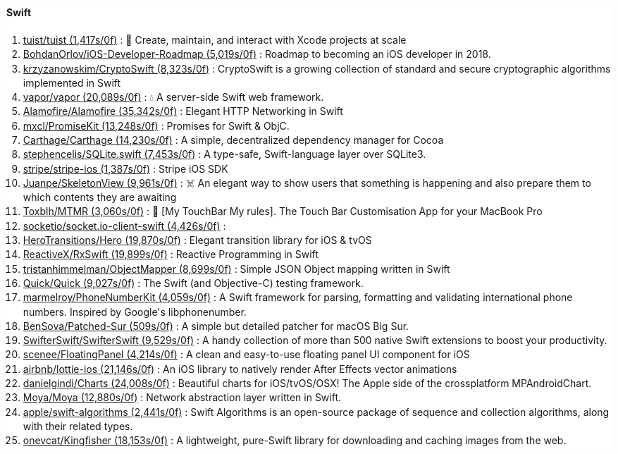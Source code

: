 #### Swift
1. [tuist/tuist (1,417s/0f)](https://github.com/tuist/tuist) : 🚀 Create, maintain, and interact with Xcode projects at scale
2. [BohdanOrlov/iOS-Developer-Roadmap (5,019s/0f)](https://github.com/BohdanOrlov/iOS-Developer-Roadmap) : Roadmap to becoming an iOS developer in 2018.
3. [krzyzanowskim/CryptoSwift (8,323s/0f)](https://github.com/krzyzanowskim/CryptoSwift) : CryptoSwift is a growing collection of standard and secure cryptographic algorithms implemented in Swift
4. [vapor/vapor (20,089s/0f)](https://github.com/vapor/vapor) : 💧 A server-side Swift web framework.
5. [Alamofire/Alamofire (35,342s/0f)](https://github.com/Alamofire/Alamofire) : Elegant HTTP Networking in Swift
6. [mxcl/PromiseKit (13,248s/0f)](https://github.com/mxcl/PromiseKit) : Promises for Swift & ObjC.
7. [Carthage/Carthage (14,230s/0f)](https://github.com/Carthage/Carthage) : A simple, decentralized dependency manager for Cocoa
8. [stephencelis/SQLite.swift (7,453s/0f)](https://github.com/stephencelis/SQLite.swift) : A type-safe, Swift-language layer over SQLite3.
9. [stripe/stripe-ios (1,387s/0f)](https://github.com/stripe/stripe-ios) : Stripe iOS SDK
10. [Juanpe/SkeletonView (9,961s/0f)](https://github.com/Juanpe/SkeletonView) : ☠️ An elegant way to show users that something is happening and also prepare them to which contents they are awaiting
11. [Toxblh/MTMR (3,060s/0f)](https://github.com/Toxblh/MTMR) : 🌟 [My TouchBar My rules]. The Touch Bar Customisation App for your MacBook Pro
12. [socketio/socket.io-client-swift (4,426s/0f)](https://github.com/socketio/socket.io-client-swift) : 
13. [HeroTransitions/Hero (19,870s/0f)](https://github.com/HeroTransitions/Hero) : Elegant transition library for iOS & tvOS
14. [ReactiveX/RxSwift (19,899s/0f)](https://github.com/ReactiveX/RxSwift) : Reactive Programming in Swift
15. [tristanhimmelman/ObjectMapper (8,699s/0f)](https://github.com/tristanhimmelman/ObjectMapper) : Simple JSON Object mapping written in Swift
16. [Quick/Quick (9,027s/0f)](https://github.com/Quick/Quick) : The Swift (and Objective-C) testing framework.
17. [marmelroy/PhoneNumberKit (4,059s/0f)](https://github.com/marmelroy/PhoneNumberKit) : A Swift framework for parsing, formatting and validating international phone numbers. Inspired by Google's libphonenumber.
18. [BenSova/Patched-Sur (509s/0f)](https://github.com/BenSova/Patched-Sur) : A simple but detailed patcher for macOS Big Sur.
19. [SwifterSwift/SwifterSwift (9,529s/0f)](https://github.com/SwifterSwift/SwifterSwift) : A handy collection of more than 500 native Swift extensions to boost your productivity.
20. [scenee/FloatingPanel (4,214s/0f)](https://github.com/scenee/FloatingPanel) : A clean and easy-to-use floating panel UI component for iOS
21. [airbnb/lottie-ios (21,146s/0f)](https://github.com/airbnb/lottie-ios) : An iOS library to natively render After Effects vector animations
22. [danielgindi/Charts (24,008s/0f)](https://github.com/danielgindi/Charts) : Beautiful charts for iOS/tvOS/OSX! The Apple side of the crossplatform MPAndroidChart.
23. [Moya/Moya (12,880s/0f)](https://github.com/Moya/Moya) : Network abstraction layer written in Swift.
24. [apple/swift-algorithms (2,441s/0f)](https://github.com/apple/swift-algorithms) : Swift Algorithms is an open-source package of sequence and collection algorithms, along with their related types.
25. [onevcat/Kingfisher (18,153s/0f)](https://github.com/onevcat/Kingfisher) : A lightweight, pure-Swift library for downloading and caching images from the web.

